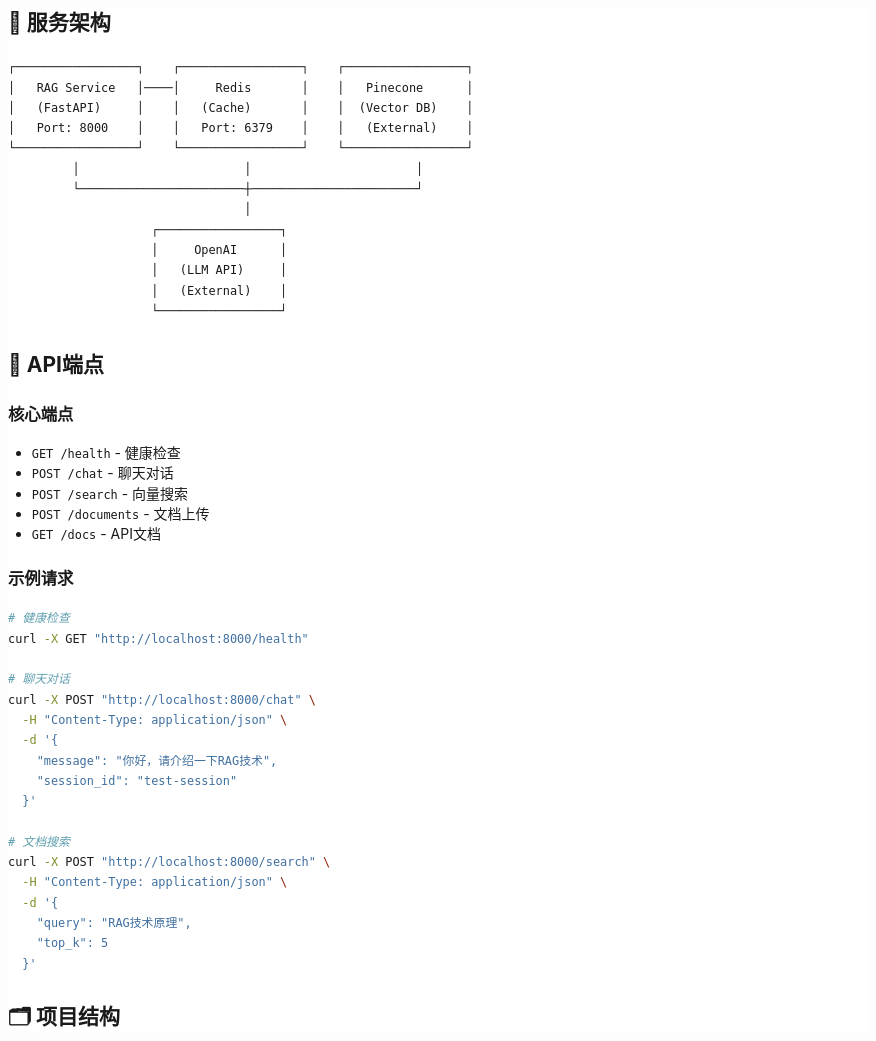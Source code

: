 ## 🔧 服务架构

```
┌─────────────────┐    ┌─────────────────┐    ┌─────────────────┐
│   RAG Service   │────│     Redis       │    │   Pinecone      │
│   (FastAPI)     │    │   (Cache)       │    │  (Vector DB)    │
│   Port: 8000    │    │   Port: 6379    │    │   (External)    │
└─────────────────┘    └─────────────────┘    └─────────────────┘
         │                       │                       │
         └───────────────────────┼───────────────────────┘
                                 │
                    ┌─────────────────┐
                    │     OpenAI      │
                    │   (LLM API)     │
                    │   (External)    │
                    └─────────────────┘
```

## 📡 API端点

### 核心端点
- `GET /health` - 健康检查
- `POST /chat` - 聊天对话
- `POST /search` - 向量搜索
- `POST /documents` - 文档上传
- `GET /docs` - API文档

### 示例请求

```bash
# 健康检查
curl -X GET "http://localhost:8000/health"

# 聊天对话
curl -X POST "http://localhost:8000/chat" \
  -H "Content-Type: application/json" \
  -d '{
    "message": "你好，请介绍一下RAG技术",
    "session_id": "test-session"
  }'

# 文档搜索
curl -X POST "http://localhost:8000/search" \
  -H "Content-Type: application/json" \
  -d '{
    "query": "RAG技术原理",
    "top_k": 5
  }'
```

## 🗂️ 项目结构
